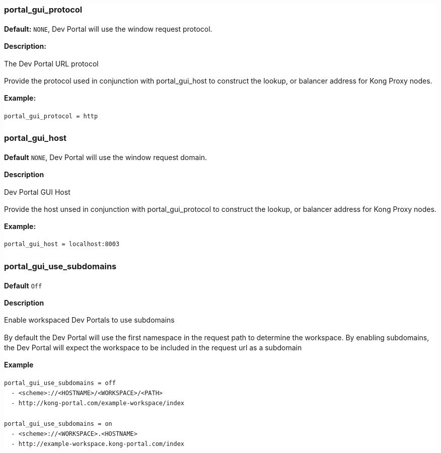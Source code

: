 
### portal_gui_protocol

**Default:** `NONE`, Dev Portal will use the window request protocol.

**Description:**  

The Dev Portal URL protocol

Provide the protocol used in conjunction with portal_gui_host to construct the 
lookup, or balancer address for Kong Proxy nodes.

**Example:**

```
portal_gui_protocol = http
```


### portal_gui_host

**Default** `NONE`, Dev Portal will use the window request domain.

**Description**

Dev Portal GUI Host

Provide the host unsed in conjunction with portal_gui_protocol to construct the 
lookup, or balancer address for Kong Proxy nodes.

**Example:**

```
portal_gui_host = localhost:8003
```


### portal_gui_use_subdomains

**Default** `Off`

**Description** 

Enable workspaced Dev Portals to use subdomains

By default the Dev Portal will use the first namespace in the request path to 
determine the workspace. By enabling subdomains, the Dev Portal will expect the 
workspace to be included in the request url as a subdomain

**Example**

```
portal_gui_use_subdomains = off
  - <scheme>://<HOSTNAME>/<WORKSPACE>/<PATH>
  - http://kong-portal.com/example-workspace/index

portal_gui_use_subdomains = on
  - <scheme>://<WORKSPACE>.<HOSTNAME>
  - http://example-workspace.kong-portal.com/index
```

